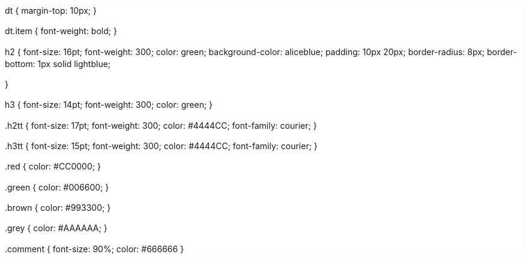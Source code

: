 dt {
margin-top: 10px;
}

dt.item {
font-weight: bold;
}

h2 {
font-size: 16pt;
font-weight: 300;
color: green;
background-color: aliceblue;
padding: 10px 20px;
border-radius: 8px;
border-bottom: 1px solid lightblue;

}

h3 {
font-size: 14pt;
font-weight: 300;
color: green;
}

.h2tt {
font-size: 17pt;
font-weight: 300;
color: #4444CC;
font-family: courier;
}

.h3tt {
font-size: 15pt;
font-weight: 300;
color: #4444CC;
font-family: courier;
}

.red {
color: #CC0000;
}

.green {
color: #006600;
}

.brown {
color: #993300;
}

.grey {
color: #AAAAAA;
}

.comment {
font-size: 90%;
color: #666666
}
